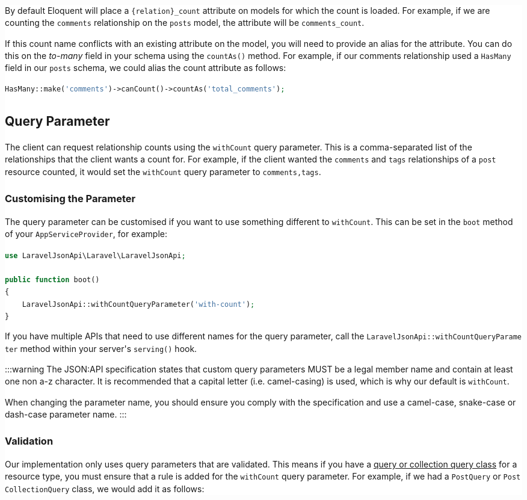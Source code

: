 By default Eloquent will place a `{relation}_count` attribute on models for
which the count is loaded. For example, if we are counting the `comments`
relationship on the `posts` model, the attribute will be `comments_count`.

If this count name conflicts with an existing attribute on the model, you will
need to provide an alias for the attribute. You can do this on the *to-many*
field in your schema using the `countAs()` method. For example, if our comments
relationship used a `HasMany` field in our `posts` schema, we could alias
the count attribute as follows:

```php
HasMany::make('comments')->canCount()->countAs('total_comments');
```

## Query Parameter

The client can request relationship counts using the `withCount` query
parameter. This is a comma-separated list of the relationships that the client
wants a count for. For example, if the client wanted the `comments` and `tags`
relationships of a `post` resource counted, it would set the `withCount` query
parameter to `comments,tags`.

### Customising the Parameter

The query parameter can be customised if you want to use something different
to `withCount`. This can be set in the `boot` method of your
`AppServiceProvider`, for example:

```php
use LaravelJsonApi\Laravel\LaravelJsonApi;

public function boot()
{
    LaravelJsonApi::withCountQueryParameter('with-count');
}
```

If you have multiple APIs that need to use different names for the query
parameter, call the `LaravelJsonApi::withCountQueryParameter` method within
your server's `serving()` hook.

:::warning
The JSON:API specification states that custom query parameters MUST be a legal
member name and contain at least one non a-z character. It is recommended that
a capital letter (i.e. camel-casing) is used, which is why our default is
`withCount`.

When changing the parameter name, you should ensure you comply with the
specification and use a camel-case, snake-case or dash-case parameter name.
:::

### Validation

Our implementation only uses query parameters that are validated. This means
if you have a [query or collection query class](../requests/query-parameters.md)
for a resource type, you must ensure that a rule is added for the
`withCount` query parameter. For example, if we had a `PostQuery` or
`PostCollectionQuery` class, we would add it as follows:
